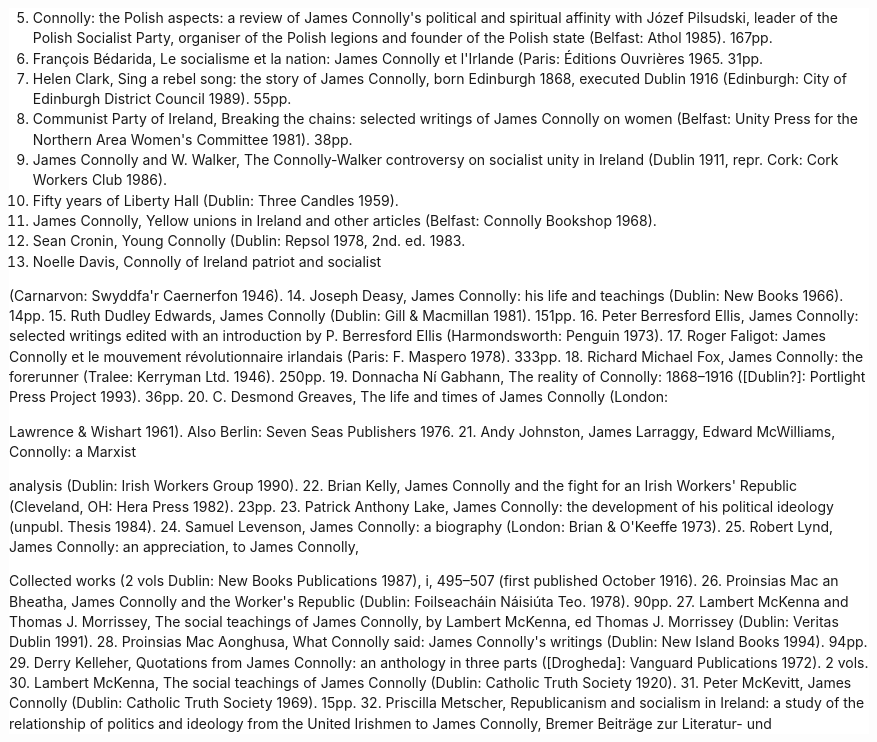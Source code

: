 5. Connolly: the Polish aspects: a review of James Connolly's political and spiritual affinity with Józef Pilsudski, leader of the Polish Socialist Party, organiser of the Polish legions and founder of the Polish state (Belfast: Athol 1985). 167pp.
6. François Bédarida, Le socialisme et la nation: James Connolly et l'Irlande (Paris: Éditions Ouvrières 1965. 31pp.
7. Helen Clark, Sing a rebel song: the story of James Connolly, born Edinburgh 1868, executed Dublin 1916 (Edinburgh: City of Edinburgh District Council 1989). 55pp.
8. Communist Party of Ireland, Breaking the chains: selected writings of James Connolly on women (Belfast: Unity Press for the Northern Area Women's Committee 1981). 38pp.
9. James Connolly and W. Walker, The Connolly-Walker controversy on socialist unity in Ireland (Dublin 1911, repr. Cork: Cork Workers Club 1986).
10. Fifty years of Liberty Hall (Dublin: Three Candles 1959).
11. James Connolly, Yellow unions in Ireland and other articles (Belfast: Connolly Bookshop 1968).
12. Sean Cronin, Young Connolly (Dublin: Repsol 1978, 2nd. ed. 1983.
13. Noelle Davis, Connolly of Ireland patriot and socialist

(Carnarvon: Swyddfa'r Caernerfon 1946).
14. Joseph Deasy, James Connolly: his life and teachings (Dublin: New Books 1966). 14pp.
15. Ruth Dudley Edwards, James Connolly (Dublin: Gill & Macmillan 1981). 151pp.
16. Peter Berresford Ellis, James Connolly: selected writings edited with an introduction by P. Berresford Ellis (Harmondsworth: Penguin 1973).
17. Roger Faligot: James Connolly et le mouvement révolutionnaire irlandais (Paris: F. Maspero 1978). 333pp.
18. Richard Michael Fox, James Connolly: the forerunner (Tralee: Kerryman Ltd. 1946). 250pp.
19. Donnacha Ní Gabhann, The reality of Connolly: 1868–1916 ([Dublin?]: Portlight Press Project 1993). 36pp.
20. C. Desmond Greaves, The life and times of James Connolly (London:

Lawrence & Wishart 1961). Also Berlin: Seven Seas Publishers 1976.
21. Andy Johnston, James Larraggy, Edward McWilliams, Connolly: a Marxist

analysis (Dublin: Irish Workers Group 1990).
22. Brian Kelly, James Connolly and the fight for an Irish Workers' Republic (Cleveland, OH: Hera Press 1982). 23pp.
23. Patrick Anthony Lake, James Connolly: the development of his political ideology (unpubl. Thesis 1984).
24. Samuel Levenson, James Connolly: a biography (London: Brian & O'Keeffe 1973).
25. Robert Lynd, James Connolly: an appreciation, to James Connolly,

Collected works (2 vols Dublin: New Books Publications 1987), i, 495–507 (first published October 1916).
26. Proinsias Mac an Bheatha, James Connolly and the Worker's Republic (Dublin: Foilseacháin Náisiúta Teo. 1978). 90pp.
27. Lambert McKenna and Thomas J. Morrissey, The social teachings of James Connolly, by Lambert McKenna, ed Thomas J. Morrissey (Dublin: Veritas Dublin 1991).
28. Proinsias Mac Aonghusa, What Connolly said: James Connolly's writings (Dublin: New Island Books 1994). 94pp.
29. Derry Kelleher, Quotations from James Connolly: an anthology in three parts ([Drogheda]: Vanguard Publications 1972). 2 vols.
30. Lambert McKenna, The social teachings of James Connolly (Dublin: Catholic Truth Society 1920).
31. Peter McKevitt, James Connolly (Dublin: Catholic Truth Society 1969). 15pp.
32. Priscilla Metscher, Republicanism and socialism in Ireland: a study of the relationship of politics and ideology from the United Irishmen to James Connolly, Bremer Beiträge zur Literatur- und
